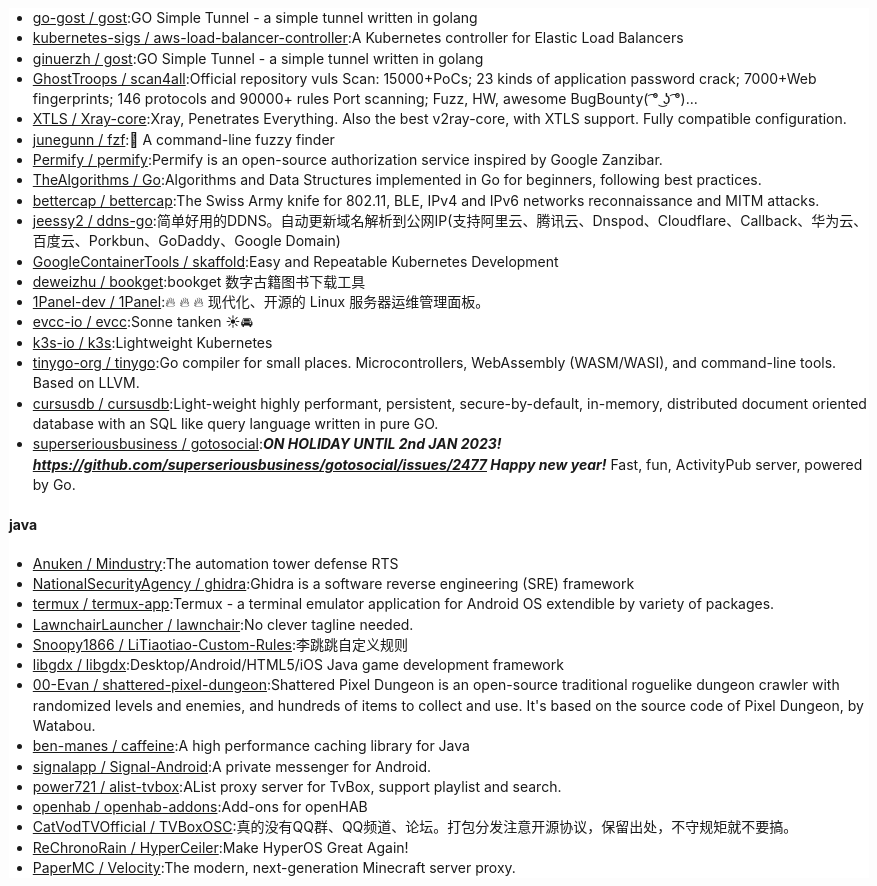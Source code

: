 * [go-gost / gost](https://github.com/go-gost/gost):GO Simple Tunnel - a simple tunnel written in golang
* [kubernetes-sigs / aws-load-balancer-controller](https://github.com/kubernetes-sigs/aws-load-balancer-controller):A Kubernetes controller for Elastic Load Balancers
* [ginuerzh / gost](https://github.com/ginuerzh/gost):GO Simple Tunnel - a simple tunnel written in golang
* [GhostTroops / scan4all](https://github.com/GhostTroops/scan4all):Official repository vuls Scan: 15000+PoCs; 23 kinds of application password crack; 7000+Web fingerprints; 146 protocols and 90000+ rules Port scanning; Fuzz, HW, awesome BugBounty( ͡° ͜ʖ ͡°)...
* [XTLS / Xray-core](https://github.com/XTLS/Xray-core):Xray, Penetrates Everything. Also the best v2ray-core, with XTLS support. Fully compatible configuration.
* [junegunn / fzf](https://github.com/junegunn/fzf):🌸 A command-line fuzzy finder
* [Permify / permify](https://github.com/Permify/permify):Permify is an open-source authorization service inspired by Google Zanzibar.
* [TheAlgorithms / Go](https://github.com/TheAlgorithms/Go):Algorithms and Data Structures implemented in Go for beginners, following best practices.
* [bettercap / bettercap](https://github.com/bettercap/bettercap):The Swiss Army knife for 802.11, BLE, IPv4 and IPv6 networks reconnaissance and MITM attacks.
* [jeessy2 / ddns-go](https://github.com/jeessy2/ddns-go):简单好用的DDNS。自动更新域名解析到公网IP(支持阿里云、腾讯云、Dnspod、Cloudflare、Callback、华为云、百度云、Porkbun、GoDaddy、Google Domain)
* [GoogleContainerTools / skaffold](https://github.com/GoogleContainerTools/skaffold):Easy and Repeatable Kubernetes Development
* [deweizhu / bookget](https://github.com/deweizhu/bookget):bookget 数字古籍图书下载工具
* [1Panel-dev / 1Panel](https://github.com/1Panel-dev/1Panel):🔥 🔥 🔥 现代化、开源的 Linux 服务器运维管理面板。
* [evcc-io / evcc](https://github.com/evcc-io/evcc):Sonne tanken ☀️🚘
* [k3s-io / k3s](https://github.com/k3s-io/k3s):Lightweight Kubernetes
* [tinygo-org / tinygo](https://github.com/tinygo-org/tinygo):Go compiler for small places. Microcontrollers, WebAssembly (WASM/WASI), and command-line tools. Based on LLVM.
* [cursusdb / cursusdb](https://github.com/cursusdb/cursusdb):Light-weight highly performant, persistent, secure-by-default, in-memory, distributed document oriented database with an SQL like query language written in pure GO.
* [superseriousbusiness / gotosocial](https://github.com/superseriousbusiness/gotosocial):***ON HOLIDAY UNTIL 2nd JAN 2023! https://github.com/superseriousbusiness/gotosocial/issues/2477 Happy new year!*** Fast, fun, ActivityPub server, powered by Go.

#### java
* [Anuken / Mindustry](https://github.com/Anuken/Mindustry):The automation tower defense RTS
* [NationalSecurityAgency / ghidra](https://github.com/NationalSecurityAgency/ghidra):Ghidra is a software reverse engineering (SRE) framework
* [termux / termux-app](https://github.com/termux/termux-app):Termux - a terminal emulator application for Android OS extendible by variety of packages.
* [LawnchairLauncher / lawnchair](https://github.com/LawnchairLauncher/lawnchair):No clever tagline needed.
* [Snoopy1866 / LiTiaotiao-Custom-Rules](https://github.com/Snoopy1866/LiTiaotiao-Custom-Rules):李跳跳自定义规则
* [libgdx / libgdx](https://github.com/libgdx/libgdx):Desktop/Android/HTML5/iOS Java game development framework
* [00-Evan / shattered-pixel-dungeon](https://github.com/00-Evan/shattered-pixel-dungeon):Shattered Pixel Dungeon is an open-source traditional roguelike dungeon crawler with randomized levels and enemies, and hundreds of items to collect and use. It's based on the source code of Pixel Dungeon, by Watabou.
* [ben-manes / caffeine](https://github.com/ben-manes/caffeine):A high performance caching library for Java
* [signalapp / Signal-Android](https://github.com/signalapp/Signal-Android):A private messenger for Android.
* [power721 / alist-tvbox](https://github.com/power721/alist-tvbox):AList proxy server for TvBox, support playlist and search.
* [openhab / openhab-addons](https://github.com/openhab/openhab-addons):Add-ons for openHAB
* [CatVodTVOfficial / TVBoxOSC](https://github.com/CatVodTVOfficial/TVBoxOSC):真的没有QQ群、QQ频道、论坛。打包分发注意开源协议，保留出处，不守规矩就不要搞。
* [ReChronoRain / HyperCeiler](https://github.com/ReChronoRain/HyperCeiler):Make HyperOS Great Again!
* [PaperMC / Velocity](https://github.com/PaperMC/Velocity):The modern, next-generation Minecraft server proxy.